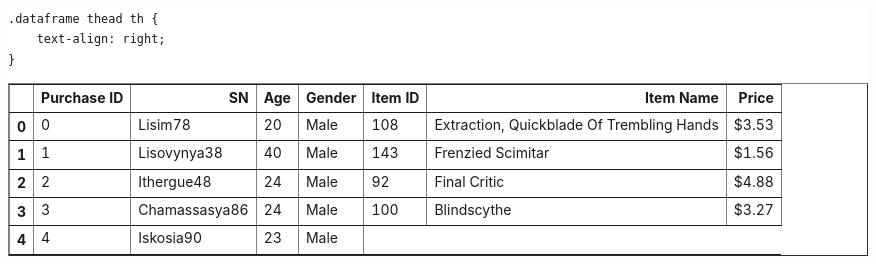     .dataframe thead th {
        text-align: right;
    }
</style>
<table border="1" class="dataframe">
  <thead>
    <tr style="text-align: right;">
      <th></th>
      <th>Purchase ID</th>
      <th>SN</th>
      <th>Age</th>
      <th>Gender</th>
      <th>Item ID</th>
      <th>Item Name</th>
      <th>Price</th>
    </tr>
  </thead>
  <tbody>
    <tr>
      <th>0</th>
      <td>0</td>
      <td>Lisim78</td>
      <td>20</td>
      <td>Male</td>
      <td>108</td>
      <td>Extraction, Quickblade Of Trembling Hands</td>
      <td>$3.53</td>
    </tr>
    <tr>
      <th>1</th>
      <td>1</td>
      <td>Lisovynya38</td>
      <td>40</td>
      <td>Male</td>
      <td>143</td>
      <td>Frenzied Scimitar</td>
      <td>$1.56</td>
    </tr>
    <tr>
      <th>2</th>
      <td>2</td>
      <td>Ithergue48</td>
      <td>24</td>
      <td>Male</td>
      <td>92</td>
      <td>Final Critic</td>
      <td>$4.88</td>
    </tr>
    <tr>
      <th>3</th>
      <td>3</td>
      <td>Chamassasya86</td>
      <td>24</td>
      <td>Male</td>
      <td>100</td>
      <td>Blindscythe</td>
      <td>$3.27</td>
    </tr>
    <tr>
      <th>4</th>
      <td>4</td>
      <td>Iskosia90</td>
      <td>23</td>
      <td>Male</td>